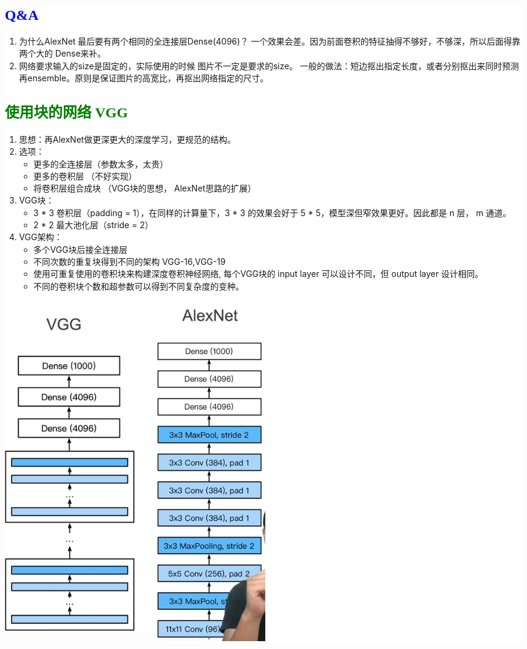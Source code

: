    

   ### <font face="黑体" color=blue size=5>Q&A </font>

   1. 为什么AlexNet 最后要有两个相同的全连接层Dense(4096)？
      一个效果会差。因为前面卷积的特征抽得不够好，不够深，所以后面得靠两个大的 Dense来补。
   2. 网络要求输入的size是固定的，实际使用的时候 图片不一定是要求的size。
      一般的做法：短边抠出指定长度，或者分别抠出来同时预测再ensemble。原则是保证图片的高宽比，再抠出网络指定的尺寸。

   

## <font face="黑体" color=green size=5> 使用块的网络 VGG</font>

1. 思想：再AlexNet做更深更大的深度学习，更规范的结构。
2. 选项：
   + 更多的全连接层（参数太多，太贵）
   + 更多的卷积层 （不好实现）
   + 将卷积层组合成块 （VGG块的思想， AlexNet思路的扩展）
3. VGG块：
   + 3 * 3 卷积层（padding = 1），在同样的计算量下，3 * 3 的效果会好于 5 * 5，模型深但窄效果更好。因此都是 n 层， m 通道。
   + 2 * 2 最大池化层（stride = 2）
4. VGG架构：
   + 多个VGG块后接全连接层
   + 不同次数的重复块得到不同的架构 VGG-16,VGG-19
   + 使用可重复使用的卷积块来构建深度卷积神经网络, 每个VGG块的 input layer 可以设计不同，但 output layer 设计相同。
   + 不同的卷积块个数和超参数可以得到不同复杂度的变种。

![VGG架构和AlexNet结构对比](https://github.com/iqgnat/iqgnat.github.io/raw/master/assets/images/2021-06-04-Dive_into_Deep_Learning_study_notes_VI/02.PNG)
